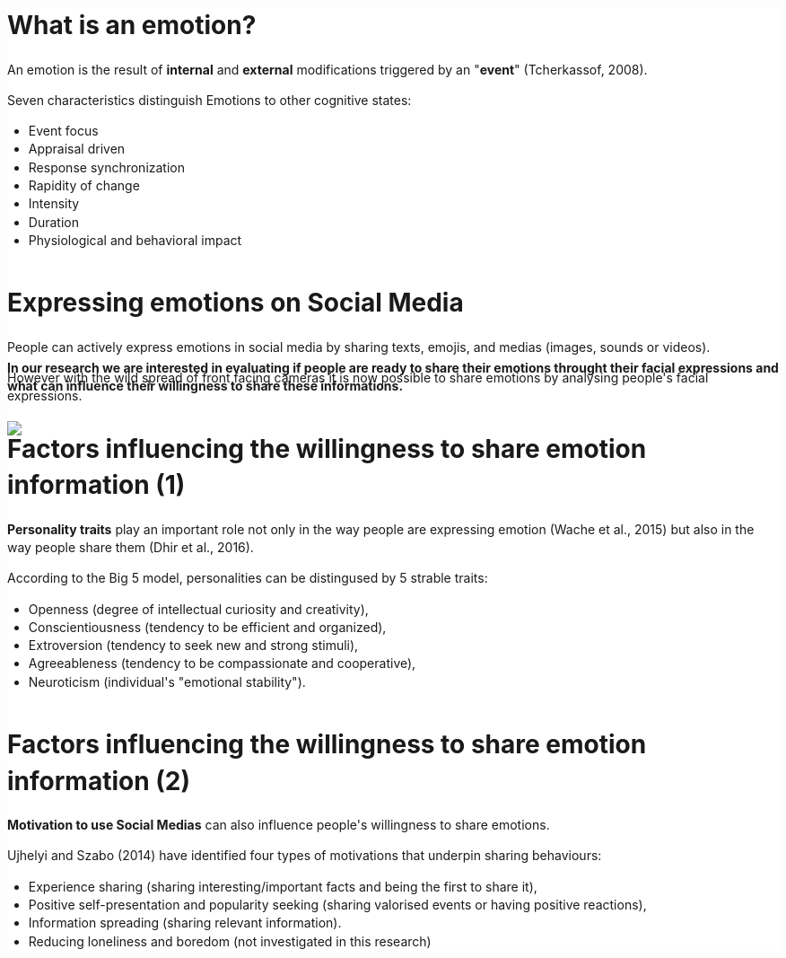 What is an emotion?
========================================================

An emotion is the result of **internal** and **external** modifications triggered by an "**event**"  (Tcherkassof, 2008).

Seven characteristics distinguish Emotions to other cognitive states:
- Event focus
- Appraisal driven
- Response synchronization
- Rapidity of change
- Intensity
- Duration
- Physiological and behavioral impact

Expressing emotions on Social Media
========================================================

People can actively express emotions in social media by sharing texts, emojis, and medias (images, sounds or videos).

However with the wild spread of front facing cameras it is now possible to share emotions by analysing people's facial expressions.

<img src="http://19yw4b240vb03ws8qm25h366-wpengine.netdna-ssl.com/wp-content/uploads/faciometrics-intraface-app-1024x562.png" style="height:200px;" align="center"></img>


<div class="footer" style="margin-top:-100px;font-weight:bold;">
In our research we are interested in evaluating if people are ready to share their emotions throught their facial expressions and what can influence their willingness to share these informations.
</div>

Factors influencing the willingness to share emotion information (1)
========================================================

**Personality traits** play an important role not only in the way people are expressing emotion (Wache et al., 2015) but also in the way people share them (Dhir et al., 2016). 

According to the Big 5 model, personalities can be distingused by 5 strable traits:
- Openness (degree of intellectual curiosity and creativity),
- Conscientiousness (tendency to be efficient and organized),
- Extroversion (tendency to seek new and strong stimuli),
- Agreeableness (tendency to be compassionate and cooperative),
- Neuroticism (individual's "emotional stability").

Factors influencing the willingness to share emotion information (2)
========================================================

**Motivation to use Social Medias** can also influence people's willingness to share emotions.

Ujhelyi and Szabo (2014) have identified four types of motivations that underpin sharing behaviours:
- Experience sharing (sharing interesting/important facts and being the first to share it),
- Positive self-presentation and popularity seeking (sharing valorised events or having positive reactions),
- Information spreading (sharing relevant information).
- Reducing loneliness and boredom (not investigated in this research)
